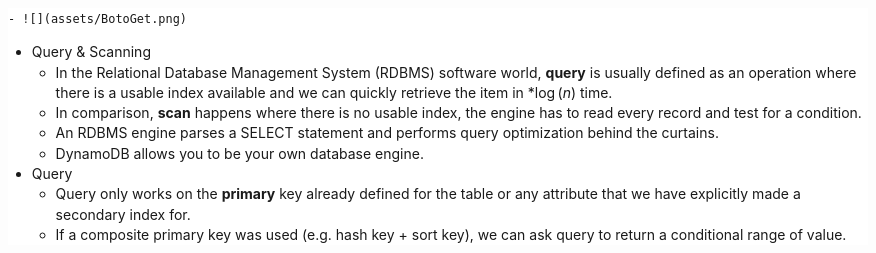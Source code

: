 	- ![](assets/BotoGet.png)
- Query & Scanning
	- In the Relational Database Management System (RDBMS) software world, **query** is usually defined as an operation where there is a usable index available and we can quickly retrieve the item in *$\log(n)$ time.
	- In comparison, **scan** happens where there is no usable index, the engine has to read every record and test for a condition.
	- An RDBMS engine parses a SELECT statement and performs query optimization behind the curtains.
	- DynamoDB allows you to be your own database engine.
- Query
	- Query only works on the **primary** key already defined for the table or any attribute that we have explicitly made a secondary index for.
	- If a composite primary key was used (e.g. hash key + sort key), we can ask query to return a conditional range of value.